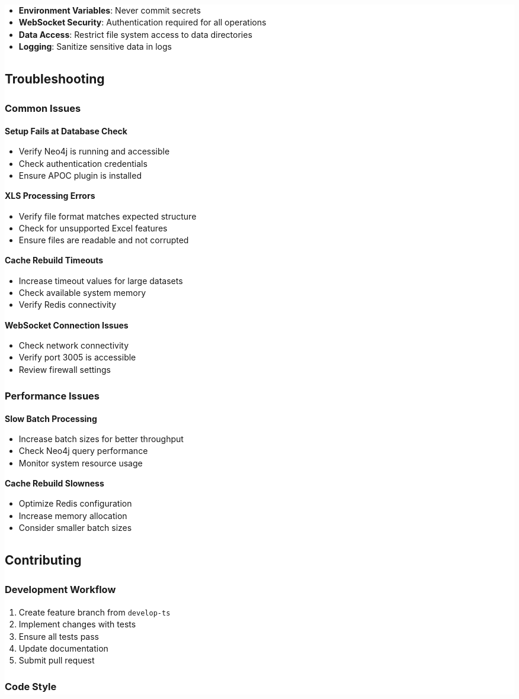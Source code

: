 - **Environment Variables**: Never commit secrets
- **WebSocket Security**: Authentication required for all operations
- **Data Access**: Restrict file system access to data directories
- **Logging**: Sanitize sensitive data in logs

## Troubleshooting

### Common Issues

**Setup Fails at Database Check**
- Verify Neo4j is running and accessible
- Check authentication credentials
- Ensure APOC plugin is installed

**XLS Processing Errors**
- Verify file format matches expected structure
- Check for unsupported Excel features
- Ensure files are readable and not corrupted

**Cache Rebuild Timeouts**
- Increase timeout values for large datasets
- Check available system memory
- Verify Redis connectivity

**WebSocket Connection Issues**
- Check network connectivity
- Verify port 3005 is accessible
- Review firewall settings

### Performance Issues

**Slow Batch Processing**
- Increase batch sizes for better throughput
- Check Neo4j query performance
- Monitor system resource usage

**Cache Rebuild Slowness**
- Optimize Redis configuration
- Increase memory allocation
- Consider smaller batch sizes

## Contributing

### Development Workflow

1. Create feature branch from `develop-ts`
2. Implement changes with tests
3. Ensure all tests pass
4. Update documentation
5. Submit pull request

### Code Style
